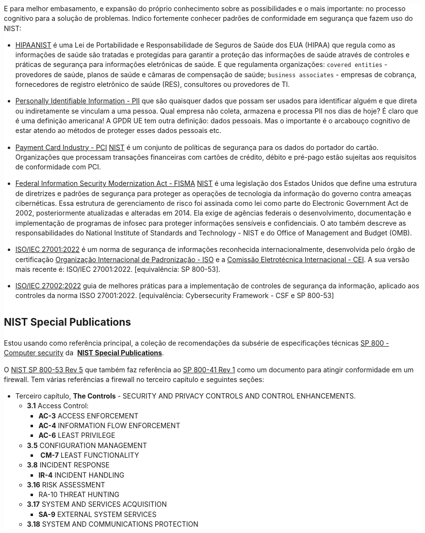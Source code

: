 E para melhor embasamento, e expansão do próprio conhecimento sobre as possibilidades e o mais importante: no processo cognitivo para a solução de problemas. Indico fortemente conhecer padrões de conformidade em segurança que fazem uso do NIST:

- [HIPAA](https://www.hhs.gov/hipaa/index.html)[NIST](https://csrc.nist.gov/glossary/term/payment_card_industry_data_security_standard) é uma Lei de Portabilidade e Responsabilidade de Seguros de Saúde dos EUA (HIPAA) que regula como as informações de saúde são tratadas e protegidas para garantir a proteção das informações de saúde através de controles e práticas de segurança para informações eletrônicas de saúde. E que regulamenta organizações: `covered entities` - provedores de saúde, planos de saúde e câmaras de compensação de saúde; `business associates` - empresas de cobrança, fornecedores de registro eletrônico de saúde (RES), consultores ou provedores de TI.

- [Personally Identifiable Information - PII](https://csrc.nist.gov/glossary/term/PII) que são quaisquer dados que possam ser usados para identificar alguém e que direta ou indiretamente se vinculam a uma pessoa. Qual empresa não coleta, armazena e processa PII nos dias de hoje? É claro que é uma definição americana! A GPDR UE tem outra definição: dados pessoais. Mas o importante é o arcabouço cognitivo de estar atendo ao métodos de proteger esses dados pessoais etc.

- [Payment Card Industry - PCI](https://www.pcisecuritystandards.org/document_library/) [NIST](https://csrc.nist.gov/glossary/term/pci_dss) é um conjunto de políticas de segurança para os dados do portador do cartão. Organizações que processam transações financeiras com cartões de crédito, débito e pré-pago estão sujeitas aos requisitos de conformidade com PCI.

- [Federal Information Security Modernization Act - FISMA](https://www.cisa.gov/topics/cyber-threats-and-advisories/federal-information-security-modernization-act) [NIST](https://csrc.nist.gov/topics/laws-and-regulations/laws/FISMA) é uma legislação dos Estados Unidos que define uma estrutura de diretrizes e padrões de segurança para proteger as operações de tecnologia da informação do governo contra ameaças cibernéticas. Essa estrutura de gerenciamento de risco foi assinada como lei como parte do Electronic Government Act de 2002, posteriormente atualizadas e alteradas em 2014.
  Ela exige de agências federais o desenvolvimento, documentação e implementação de programas de infosec para proteger informações sensíveis e confidenciais. O ato também descreve as responsabilidades do National Institute of Standards and Technology - NIST e do Office of Management and Budget (OMB).

- [ISO/IEC 27001:2022](https://www.iso.org/standard/27001) é um norma de segurança de informações reconhecida internacionalmente, desenvolvida pelo órgão de certificação [Organização Internacional de Padronização - ISO](https://www.iso.org/) e a [Comissão Eletrotécnica Internacional - CEI](https://iec.ch/homepage). A sua versão mais recente é: ISO/IEC 27001:2022. [equivalência: SP 800-53].

- [ISO/IEC 27002:2022]() guia de melhores práticas para a implementação de controles de segurança da informação, aplicado aos controles da norma ISSO 27001:2022. [equivalência: Cybersecurity Framework - CSF e SP 800-53]

## NIST Special Publications

Estou usando como referência principal, a coleção de recomendações da subsérie de especificações técnicas [SP 800 - Computer security](https://csrc.nist.gov/publications/sp800) da  [**NIST Special Publications**](https://csrc.nist.gov/publications/sp).

O [NIST SP 800-53 Rev 5](https://nvlpubs.nist.gov/nistpubs/SpecialPublications/NIST.SP.800-53r5.pdf) que também faz referência ao [SP 800-41 Rev 1](https://nvlpubs.nist.gov/nistpubs/Legacy/SP/nistspecialpublication800-41r1.pdf) como um documento para atingir conformidade em um firewall. Tem várias referências a firewall no terceiro capítulo e seguintes seções:

- Terceiro capítulo, **The Controls** - SECURITY AND PRIVACY CONTROLS AND CONTROL ENHANCEMENTS.
  - **3.1** Access Control:
    - **AC-3** ACCESS ENFORCEMENT
    - **AC-4** INFORMATION FLOW ENFORCEMENT
    - **AC-6** LEAST PRIVILEGE
  - **3.5** CONFIGURATION MANAGEMENT
    -  **CM-7** LEAST FUNCTIONALITY
  - **3.8** INCIDENT RESPONSE
    - **IR-4** INCIDENT HANDLING
  - **3.16** RISK ASSESSMENT
    - RA-10 THREAT HUNTING
  - **3.17** SYSTEM AND SERVICES ACQUISITION
    - **SA-9** EXTERNAL SYSTEM SERVICES
  - **3.18** SYSTEM AND COMMUNICATIONS PROTECTION